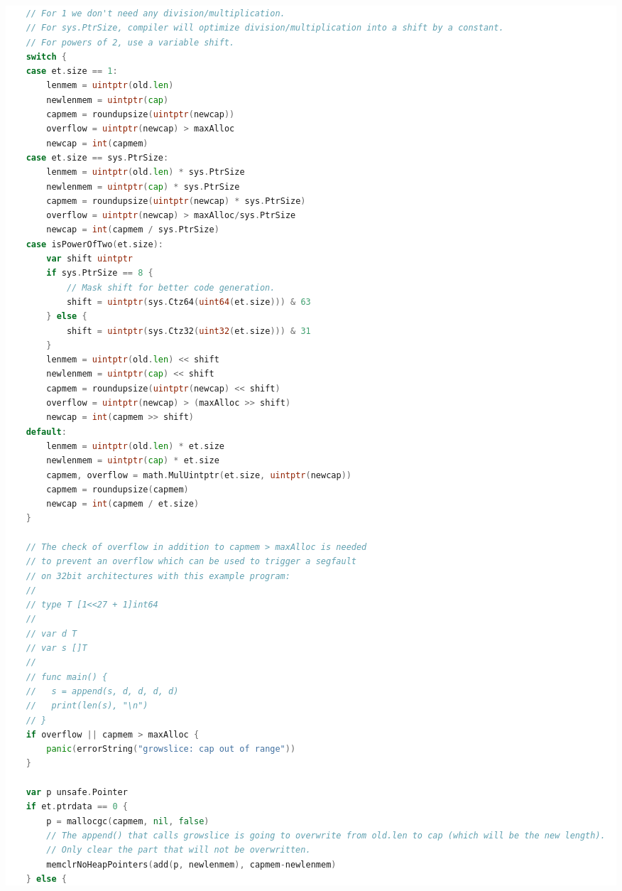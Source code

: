 ```go
	// For 1 we don't need any division/multiplication.
	// For sys.PtrSize, compiler will optimize division/multiplication into a shift by a constant.
	// For powers of 2, use a variable shift.
	switch {
	case et.size == 1:
		lenmem = uintptr(old.len)
		newlenmem = uintptr(cap)
		capmem = roundupsize(uintptr(newcap))
		overflow = uintptr(newcap) > maxAlloc
		newcap = int(capmem)
	case et.size == sys.PtrSize:
		lenmem = uintptr(old.len) * sys.PtrSize
		newlenmem = uintptr(cap) * sys.PtrSize
		capmem = roundupsize(uintptr(newcap) * sys.PtrSize)
		overflow = uintptr(newcap) > maxAlloc/sys.PtrSize
		newcap = int(capmem / sys.PtrSize)
	case isPowerOfTwo(et.size):
		var shift uintptr
		if sys.PtrSize == 8 {
			// Mask shift for better code generation.
			shift = uintptr(sys.Ctz64(uint64(et.size))) & 63
		} else {
			shift = uintptr(sys.Ctz32(uint32(et.size))) & 31
		}
		lenmem = uintptr(old.len) << shift
		newlenmem = uintptr(cap) << shift
		capmem = roundupsize(uintptr(newcap) << shift)
		overflow = uintptr(newcap) > (maxAlloc >> shift)
		newcap = int(capmem >> shift)
	default:
		lenmem = uintptr(old.len) * et.size
		newlenmem = uintptr(cap) * et.size
		capmem, overflow = math.MulUintptr(et.size, uintptr(newcap))
		capmem = roundupsize(capmem)
		newcap = int(capmem / et.size)
	}

	// The check of overflow in addition to capmem > maxAlloc is needed
	// to prevent an overflow which can be used to trigger a segfault
	// on 32bit architectures with this example program:
	//
	// type T [1<<27 + 1]int64
	//
	// var d T
	// var s []T
	//
	// func main() {
	//   s = append(s, d, d, d, d)
	//   print(len(s), "\n")
	// }
	if overflow || capmem > maxAlloc {
		panic(errorString("growslice: cap out of range"))
	}

	var p unsafe.Pointer
	if et.ptrdata == 0 {
		p = mallocgc(capmem, nil, false)
		// The append() that calls growslice is going to overwrite from old.len to cap (which will be the new length).
		// Only clear the part that will not be overwritten.
		memclrNoHeapPointers(add(p, newlenmem), capmem-newlenmem)
	} else {
```
